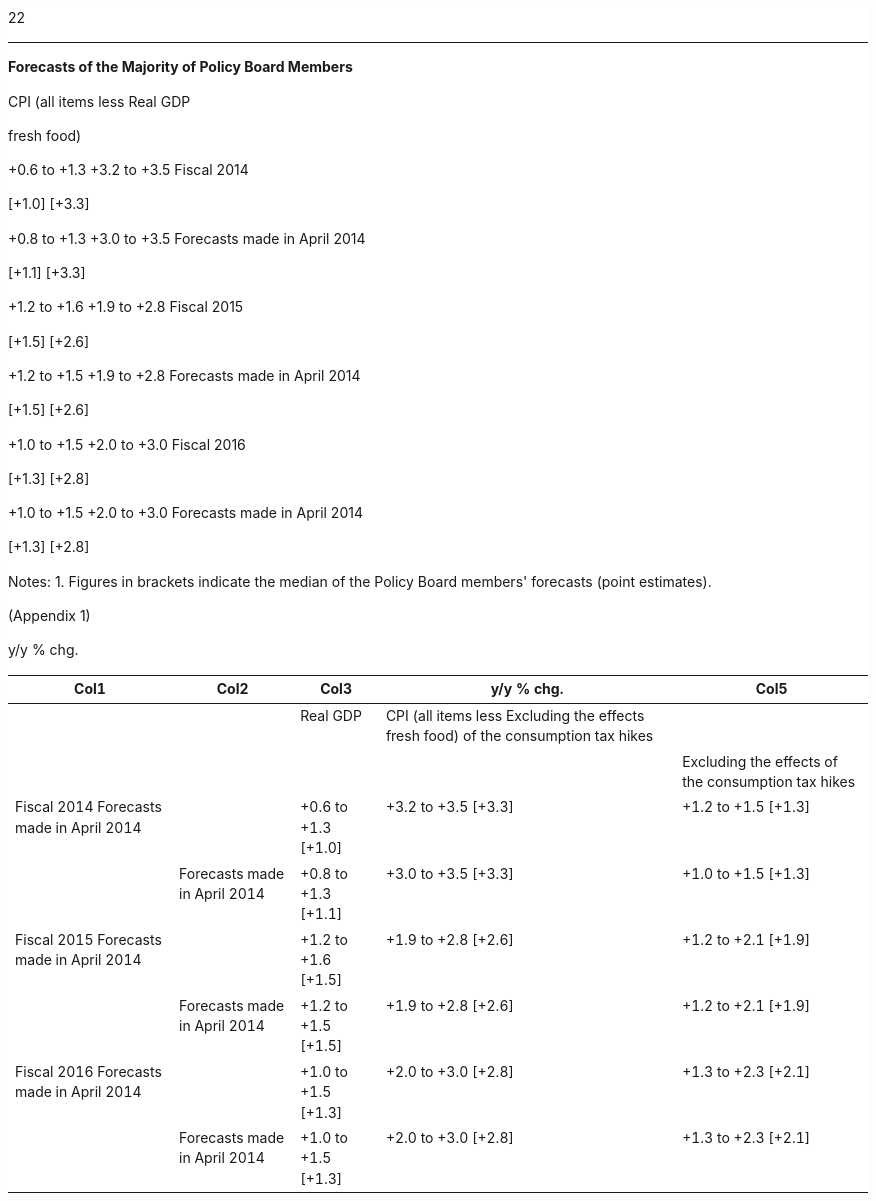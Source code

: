22


-----

**Forecasts of the Majority of Policy Board Members**

CPI (all items less
Real GDP

fresh food)

+0.6 to +1.3 +3.2 to +3.5
Fiscal 2014

[+1.0] [+3.3]

+0.8 to +1.3 +3.0 to +3.5
Forecasts made in April 2014

[+1.1] [+3.3]

+1.2 to +1.6 +1.9 to +2.8
Fiscal 2015

[+1.5] [+2.6]

+1.2 to +1.5 +1.9 to +2.8
Forecasts made in April 2014

[+1.5] [+2.6]

+1.0 to +1.5 +2.0 to +3.0
Fiscal 2016

[+1.3] [+2.8]

+1.0 to +1.5 +2.0 to +3.0
Forecasts made in April 2014

[+1.3] [+2.8]

Notes: 1. Figures in brackets indicate the median of the Policy Board members' forecasts (point estimates).


(Appendix 1)

y/y % chg.

|Col1|Col2|Col3|y/y % chg.|Col5|
|---|---|---|---|---|
|||Real GDP|CPI (all items less Excluding the effects fresh food) of the consumption tax hikes||
|||||Excluding the effects of the consumption tax hikes|
|Fiscal 2014 Forecasts made in April 2014||+0.6 to +1.3 [+1.0]|+3.2 to +3.5 [+3.3]|+1.2 to +1.5 [+1.3]|
||Forecasts made in April 2014|+0.8 to +1.3 [+1.1]|+3.0 to +3.5 [+3.3]|+1.0 to +1.5 [+1.3]|
|Fiscal 2015 Forecasts made in April 2014||+1.2 to +1.6 [+1.5]|+1.9 to +2.8 [+2.6]|+1.2 to +2.1 [+1.9]|
||Forecasts made in April 2014|+1.2 to +1.5 [+1.5]|+1.9 to +2.8 [+2.6]|+1.2 to +2.1 [+1.9]|
|Fiscal 2016 Forecasts made in April 2014||+1.0 to +1.5 [+1.3]|+2.0 to +3.0 [+2.8]|+1.3 to +2.3 [+2.1]|
||Forecasts made in April 2014|+1.0 to +1.5 [+1.3]|+2.0 to +3.0 [+2.8]|+1.3 to +2.3 [+2.1]|
